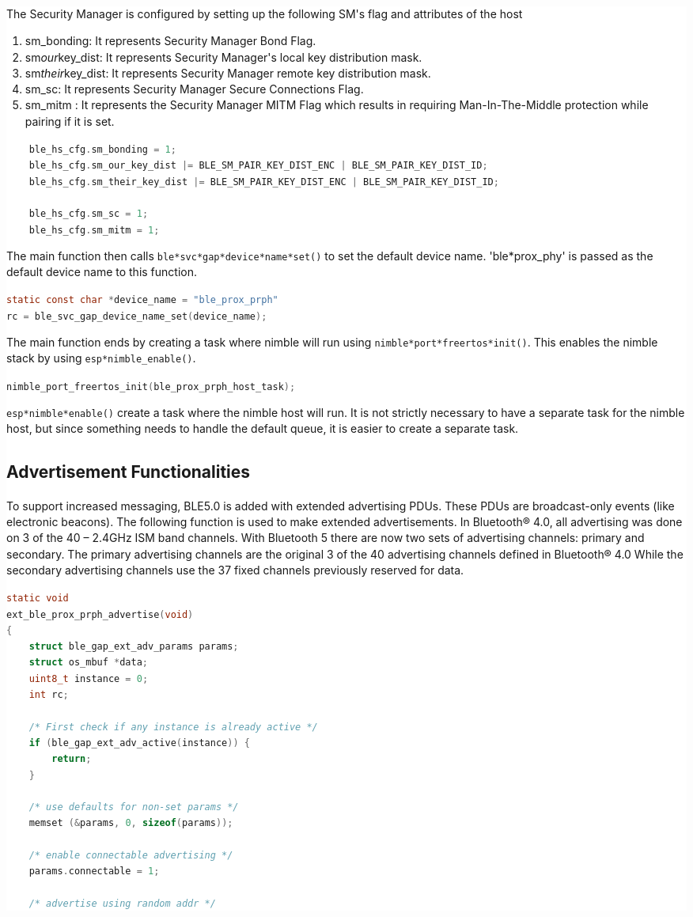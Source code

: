 The Security Manager is configured by setting up the following SM's flag and attributes of the host

1. sm_bonding: It represents Security Manager Bond Flag.
2. sm*our*key_dist: It represents Security Manager's local key distribution mask.
3. sm*their*key_dist: It represents Security Manager remote key distribution mask.
4. sm_sc: It represents Security Manager Secure Connections Flag.
5. sm_mitm : It represents the Security Manager MITM Flag which results in requiring Man-In-The-Middle protection while pairing if it is set.

```c
    ble_hs_cfg.sm_bonding = 1;
    ble_hs_cfg.sm_our_key_dist |= BLE_SM_PAIR_KEY_DIST_ENC | BLE_SM_PAIR_KEY_DIST_ID;
    ble_hs_cfg.sm_their_key_dist |= BLE_SM_PAIR_KEY_DIST_ENC | BLE_SM_PAIR_KEY_DIST_ID;

    ble_hs_cfg.sm_sc = 1;
    ble_hs_cfg.sm_mitm = 1;

```

The main function then calls `ble*svc*gap*device*name*set()` to set the default device name. 'ble*prox_phy' is passed as the default device name to this function.
```c
static const char *device_name = "ble_prox_prph"
rc = ble_svc_gap_device_name_set(device_name);
```

The main function ends by creating a task where nimble will run using `nimble*port*freertos*init()`. This enables the nimble stack by using `esp*nimble_enable()`.
```c
nimble_port_freertos_init(ble_prox_prph_host_task);

```
`esp*nimble*enable()` create a task where the nimble host will run. It is not strictly necessary to have a separate task for the nimble host, but since something needs to handle the default queue, it is easier to create a separate task.


## Advertisement Functionalities

To support increased messaging, BLE5.0 is added with extended advertising PDUs. These PDUs are broadcast-only events (like electronic beacons). The following function is used to make extended advertisements. In Bluetooth® 4.0, all advertising was done on 3 of the 40 – 2.4GHz ISM band channels. With Bluetooth 5 there are now two sets of advertising channels: primary and secondary. The primary advertising channels are the original 3 of the 40 advertising channels defined in Bluetooth® 4.0 While the secondary advertising channels use the 37 fixed channels previously reserved for data.


```c
static void
ext_ble_prox_prph_advertise(void)
{
    struct ble_gap_ext_adv_params params;
    struct os_mbuf *data;
    uint8_t instance = 0;
    int rc;

    /* First check if any instance is already active */
    if (ble_gap_ext_adv_active(instance)) {
        return;
    }

    /* use defaults for non-set params */
    memset (&params, 0, sizeof(params));

    /* enable connectable advertising */
    params.connectable = 1;

    /* advertise using random addr */
```